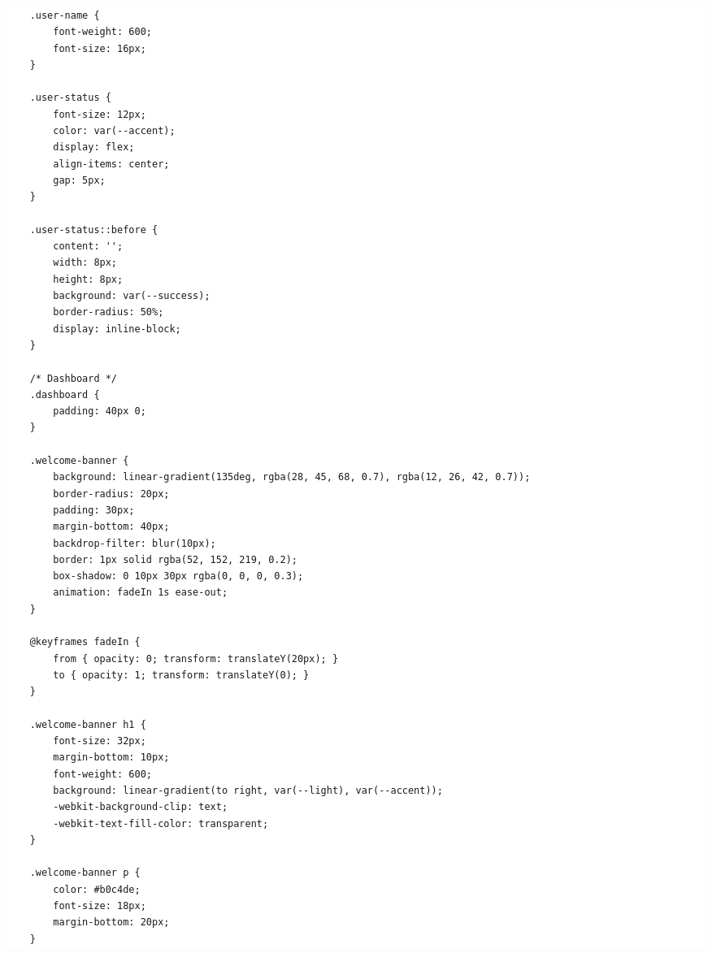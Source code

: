         .user-name {
            font-weight: 600;
            font-size: 16px;
        }
        
        .user-status {
            font-size: 12px;
            color: var(--accent);
            display: flex;
            align-items: center;
            gap: 5px;
        }
        
        .user-status::before {
            content: '';
            width: 8px;
            height: 8px;
            background: var(--success);
            border-radius: 50%;
            display: inline-block;
        }
        
        /* Dashboard */
        .dashboard {
            padding: 40px 0;
        }
        
        .welcome-banner {
            background: linear-gradient(135deg, rgba(28, 45, 68, 0.7), rgba(12, 26, 42, 0.7));
            border-radius: 20px;
            padding: 30px;
            margin-bottom: 40px;
            backdrop-filter: blur(10px);
            border: 1px solid rgba(52, 152, 219, 0.2);
            box-shadow: 0 10px 30px rgba(0, 0, 0, 0.3);
            animation: fadeIn 1s ease-out;
        }
        
        @keyframes fadeIn {
            from { opacity: 0; transform: translateY(20px); }
            to { opacity: 1; transform: translateY(0); }
        }
        
        .welcome-banner h1 {
            font-size: 32px;
            margin-bottom: 10px;
            font-weight: 600;
            background: linear-gradient(to right, var(--light), var(--accent));
            -webkit-background-clip: text;
            -webkit-text-fill-color: transparent;
        }
        
        .welcome-banner p {
            color: #b0c4de;
            font-size: 18px;
            margin-bottom: 20px;
        }
        